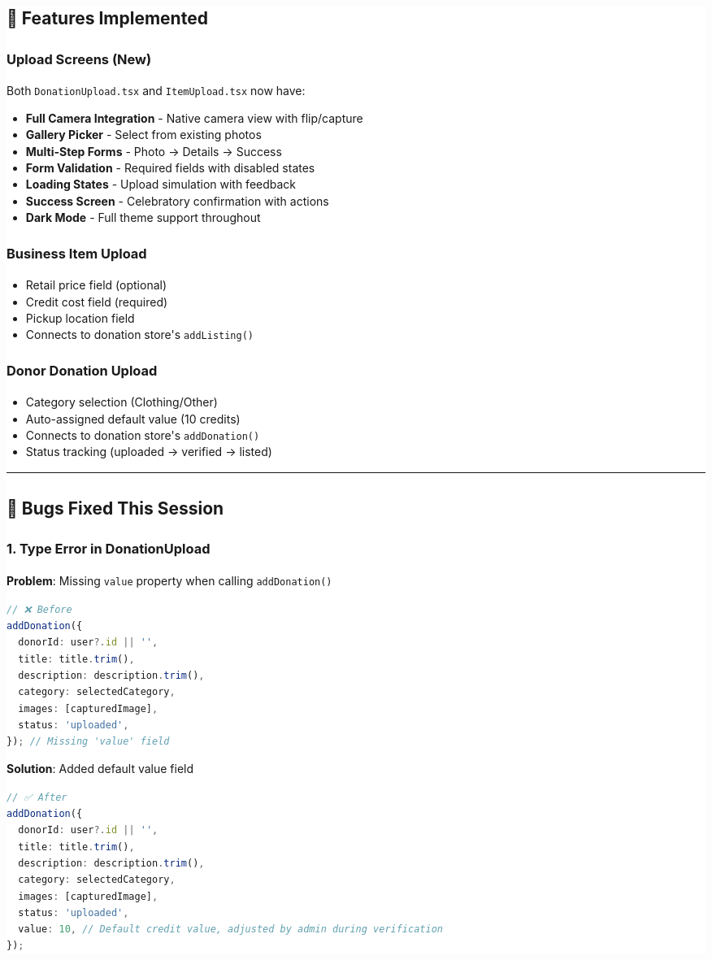 ## 🚀 Features Implemented

### Upload Screens (New)
Both `DonationUpload.tsx` and `ItemUpload.tsx` now have:
- **Full Camera Integration** - Native camera view with flip/capture
- **Gallery Picker** - Select from existing photos
- **Multi-Step Forms** - Photo → Details → Success
- **Form Validation** - Required fields with disabled states
- **Loading States** - Upload simulation with feedback
- **Success Screen** - Celebratory confirmation with actions
- **Dark Mode** - Full theme support throughout

### Business Item Upload
- Retail price field (optional)
- Credit cost field (required)
- Pickup location field
- Connects to donation store's `addListing()`

### Donor Donation Upload
- Category selection (Clothing/Other)
- Auto-assigned default value (10 credits)
- Connects to donation store's `addDonation()`
- Status tracking (uploaded → verified → listed)

---

## 🐛 Bugs Fixed This Session

### 1. Type Error in DonationUpload
**Problem**: Missing `value` property when calling `addDonation()`
```typescript
// ❌ Before
addDonation({
  donorId: user?.id || '',
  title: title.trim(),
  description: description.trim(),
  category: selectedCategory,
  images: [capturedImage],
  status: 'uploaded',
}); // Missing 'value' field
```

**Solution**: Added default value field
```typescript
// ✅ After
addDonation({
  donorId: user?.id || '',
  title: title.trim(),
  description: description.trim(),
  category: selectedCategory,
  images: [capturedImage],
  status: 'uploaded',
  value: 10, // Default credit value, adjusted by admin during verification
});
```
